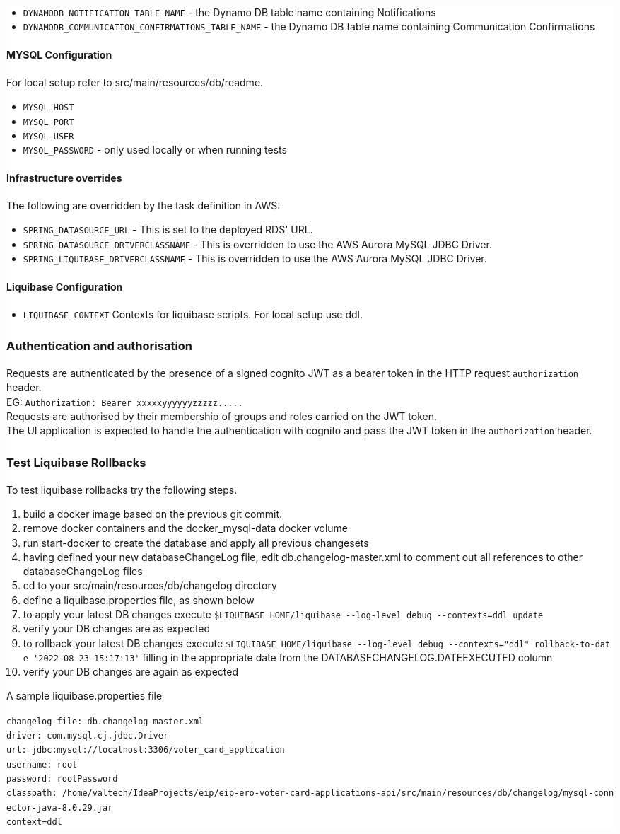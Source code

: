 * `DYNAMODB_NOTIFICATION_TABLE_NAME` - the Dynamo DB table name containing Notifications
* `DYNAMODB_COMMUNICATION_CONFIRMATIONS_TABLE_NAME` - the Dynamo DB table name containing Communication Confirmations

#### MYSQL Configuration
For local setup refer to src/main/resources/db/readme.
* `MYSQL_HOST`
* `MYSQL_PORT`
* `MYSQL_USER`
* `MYSQL_PASSWORD` - only used locally or when running tests

#### Infrastructure overrides
The following are overridden by the task definition in AWS:
* `SPRING_DATASOURCE_URL` - This is set to the deployed RDS' URL.
* `SPRING_DATASOURCE_DRIVERCLASSNAME` - This is overridden to use the AWS Aurora MySQL JDBC Driver.
* `SPRING_LIQUIBASE_DRIVERCLASSNAME` - This is overridden to use the AWS Aurora MySQL JDBC Driver.

#### Liquibase Configuration
* `LIQUIBASE_CONTEXT` Contexts for liquibase scripts.
  For local setup use ddl.

### Authentication and authorisation
Requests are authenticated by the presence of a signed cognito JWT as a bearer token in the HTTP request `authorization` header.  
EG: `Authorization: Bearer xxxxxyyyyyyzzzzz.....`  
Requests are authorised by their membership of groups and roles carried on the JWT token.  
The UI application is expected to handle the authentication with cognito and pass the JWT token in the `authorization` header.

### Test Liquibase Rollbacks
To test liquibase rollbacks try the following steps.
1. build a docker image based on the previous git commit.
2. remove docker containers and the docker_mysql-data docker volume
3. run start-docker to create the database and apply all previous changesets
4. having defined your new databaseChangeLog file, edit db.changelog-master.xml to comment out all references to other databaseChangeLog files
5. cd to your src/main/resources/db/changelog directory
6. define a liquibase.properties file, as shown below
7. to apply your latest DB changes execute `$LIQUIBASE_HOME/liquibase --log-level debug --contexts=ddl update`
8. verify your DB changes are as expected
9. to rollback your latest DB changes execute `$LIQUIBASE_HOME/liquibase --log-level debug --contexts="ddl" rollback-to-date '2022-08-23 15:17:13'` filling in the appropriate date from the DATABASECHANGELOG.DATEEXECUTED column
10. verify your DB changes are again as expected

A sample liquibase.properties file

```shell
changelog-file: db.changelog-master.xml
driver: com.mysql.cj.jdbc.Driver
url: jdbc:mysql://localhost:3306/voter_card_application
username: root
password: rootPassword
classpath: /home/valtech/IdeaProjects/eip/eip-ero-voter-card-applications-api/src/main/resources/db/changelog/mysql-connector-java-8.0.29.jar
context=ddl
```


